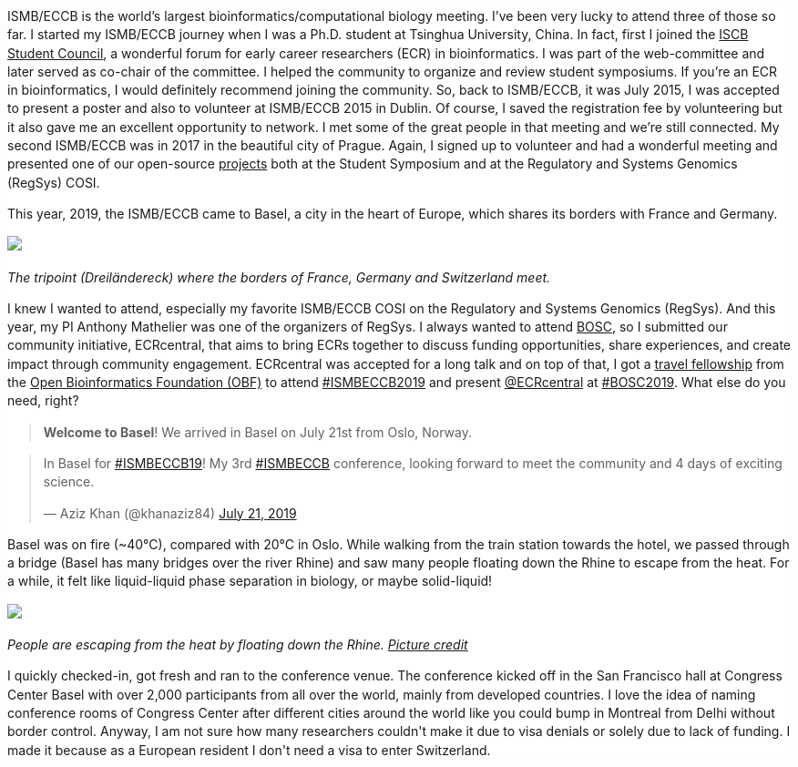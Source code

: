 ISMB/ECCB is the world’s largest bioinformatics/computational biology meeting. I’ve been very lucky to attend three of those so far. I started my ISMB/ECCB journey when I was a Ph.D. student at Tsinghua University, China. In fact, first I joined the [ISCB Student Council](https://www.iscbsc.org/), a wonderful forum for early career researchers (ECR) in bioinformatics. I was part of the web-committee and later served as co-chair of the committee. I helped the community to organize and review student symposiums. If you’re an ECR in bioinformatics, I would definitely recommend joining the community. So, back to ISMB/ECCB, it was July 2015, I was accepted to present a poster and also to volunteer at ISMB/ECCB 2015 in Dublin. Of course, I saved the registration fee by volunteering but it also gave me an excellent opportunity to network. I met some of the great people in that meeting and we’re still connected. My second ISMB/ECCB was in 2017 in the beautiful city of Prague. Again, I signed up to volunteer and had a wonderful meeting and presented one of our open-source [projects](https://github.com/asntech/intervene) both at the Student Symposium and at the Regulatory and Systems Genomics (RegSys) COSI.

This year, 2019, the ISMB/ECCB came to Basel, a city in the heart of Europe, which shares its borders with France and Germany.

![](https://i.ibb.co/1QRqzGT/IMG-20190726-084155-HDR.jpg)

_The tripoint (Dreiländereck) where the borders of France, Germany and Switzerland meet._

I knew I wanted to attend, especially my favorite ISMB/ECCB COSI on the Regulatory and Systems Genomics (RegSys). And this year, my PI Anthony Mathelier was one of the organizers of RegSys. I always wanted to attend [BOSC](/obf-hugo-test/events/bosc/), so I submitted our community initiative, ECRcentral, that aims to bring ECRs together to discuss funding opportunities, share experiences, and create impact through community engagement. ECRcentral was accepted for a long talk and on top of that, I got a [travel fellowship](/obf-hugo-test/2019/05/31/travel-award-recipients-for-april-2019/) from the [Open Bioinformatics Foundation (OBF)](https://www.open-bio.org) to attend [#ISMBECCB2019](https://twitter.com/hashtag/ISMBECCB2019?src=hash) and present [@ECRcentral](https://twitter.com/ECRcentral) at [#BOSC2019](https://twitter.com/hashtag/BOSC2019?src=hash). What else do you need, right?

> **Welcome to Basel**! We arrived in Basel on July 21st from Oslo, Norway.

> In Basel for [#ISMBECCB19](https://twitter.com/hashtag/ISMBECCB19?src=hash&ref_src=twsrc%5Etfw)! My 3rd [#ISMBECCB](https://twitter.com/hashtag/ISMBECCB?src=hash&ref_src=twsrc%5Etfw) conference, looking forward to meet the community and 4 days of exciting science.
>
> — Aziz Khan (@khanaziz84) [July 21, 2019](https://twitter.com/khanaziz84/status/1152994355537502208?ref_src=twsrc%5Etfw)

Basel was on fire (~40°C), compared with 20°C in Oslo. While walking from the train station towards the hotel, we passed through a bridge (Basel has many bridges over the river Rhine) and saw many people floating down the Rhine to escape from the heat. For a while, it felt like liquid-liquid phase separation in biology, or maybe solid-liquid!

![](/obf-hugo-test/wp/wp-content/uploads/2019/08/Rhine-swimmers-1.jpg)

_People are escaping from the heat by floating down the Rhine. [Picture credit](/obf-hugo-test/2019/08/01/meeting-report-bosc-2019/)_

I quickly checked-in, got fresh and ran to the conference venue. The conference kicked off in the San Francisco hall at Congress Center Basel with over 2,000 participants from all over the world, mainly from developed countries. I love the idea of naming conference rooms of Congress Center after different cities around the world like you could bump in Montreal from Delhi without border control. Anyway, I am not sure how many researchers couldn't make it due to visa denials or solely due to lack of funding. I made it because as a European resident I don't need a visa to enter Switzerland.
